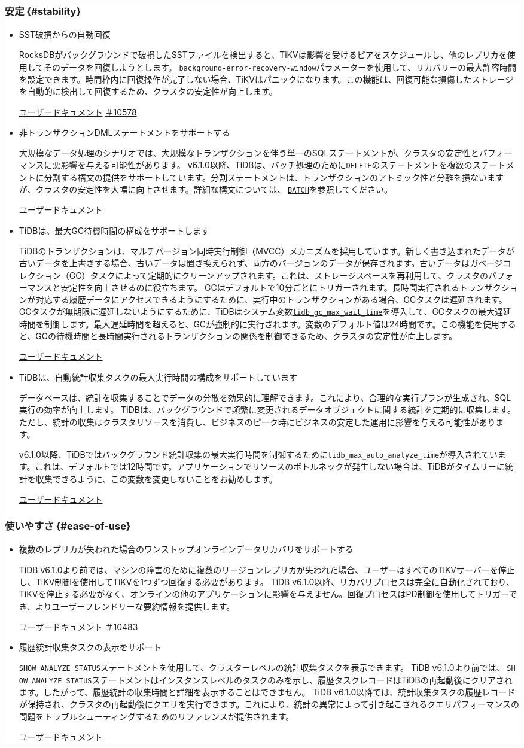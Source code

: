 ### 安定 {#stability}

-   SST破損からの自動回復

    RocksDBがバックグラウンドで破損したSSTファイルを検出すると、TiKVは影響を受けるピアをスケジュールし、他のレプリカを使用してそのデータを回復しようとします。 `background-error-recovery-window`パラメーターを使用して、リカバリーの最大許容時間を設定できます。時間枠内に回復操作が完了しない場合、TiKVはパニックになります。この機能は、回復可能な損傷したストレージを自動的に検出して回復するため、クラスタの安定性が向上します。

    [ユーザードキュメント](/tikv-configuration-file.md#background-error-recovery-window-new-in-v610) [＃10578](https://github.com/tikv/tikv/issues/10578%60)

-   非トランザクションDMLステートメントをサポートする

    大規模なデータ処理のシナリオでは、大規模なトランザクションを伴う単一のSQLステートメントが、クラスタの安定性とパフォーマンスに悪影響を与える可能性があります。 v6.1.0以降、TiDBは、バッチ処理のために`DELETE`のステートメントを複数のステートメントに分割する構文の提供をサポートしています。分割ステートメントは、トランザクションのアトミック性と分離を損ないますが、クラスタの安定性を大幅に向上させます。詳細な構文については、 [`BATCH`](/sql-statements/sql-statement-batch.md)を参照してください。

    [ユーザードキュメント](/non-transactional-dml.md)

-   TiDBは、最大GC待機時間の構成をサポートします

    TiDBのトランザクションは、マルチバージョン同時実行制御（MVCC）メカニズムを採用しています。新しく書き込まれたデータが古いデータを上書きする場合、古いデータは置き換えられず、両方のバージョンのデータが保存されます。古いデータはガベージコレクション（GC）タスクによって定期的にクリーンアップされます。これは、ストレージスペースを再利用して、クラスタのパフォーマンスと安定性を向上させるのに役立ちます。 GCはデフォルトで10分ごとにトリガーされます。長時間実行されるトランザクションが対応する履歴データにアクセスできるようにするために、実行中のトランザクションがある場合、GCタスクは遅延されます。 GCタスクが無期限に遅延しないようにするために、TiDBはシステム変数[`tidb_gc_max_wait_time`](/system-variables.md#tidb_gc_max_wait_time-new-in-v610)を導入して、GCタスクの最大遅延時間を制御します。最大遅延時間を超えると、GCが強制的に実行されます。変数のデフォルト値は24時間です。この機能を使用すると、GCの待機時間と長時間実行されるトランザクションの関係を制御できるため、クラスタの安定性が向上します。

    [ユーザードキュメント](/system-variables.md#tidb_gc_max_wait_time-new-in-v610)

-   TiDBは、自動統計収集タスクの最大実行時間の構成をサポートしています

    データベースは、統計を収集することでデータの分散を効果的に理解できます。これにより、合理的な実行プランが生成され、SQL実行の効率が向上します。 TiDBは、バックグラウンドで頻繁に変更されるデータオブジェクトに関する統計を定期的に収集します。ただし、統計の収集はクラスタリソースを消費し、ビジネスのピーク時にビジネスの安定した運用に影響を与える可能性があります。

    v6.1.0以降、TiDBではバックグラウンド統計収集の最大実行時間を制御するために`tidb_max_auto_analyze_time`が導入されています。これは、デフォルトでは12時間です。アプリケーションでリソースのボトルネックが発生しない場合は、TiDBがタイムリーに統計を収集できるように、この変数を変更しないことをお勧めします。

    [ユーザードキュメント](/system-variables.md)

### 使いやすさ {#ease-of-use}

-   複数のレプリカが失われた場合のワンストップオンラインデータリカバリをサポートする

    TiDB v6.1.0より前では、マシンの障害のために複数のリージョンレプリカが失われた場合、ユーザーはすべてのTiKVサーバーを停止し、TiKV制御を使用してTiKVを1つずつ回復する必要があります。 TiDB v6.1.0以降、リカバリプロセスは完全に自動化されており、TiKVを停止する必要がなく、オンラインの他のアプリケーションに影響を与えません。回復プロセスはPD制御を使用してトリガーでき、よりユーザーフレンドリーな要約情報を提供します。

    [ユーザードキュメント](/online-unsafe-recovery.md) [＃10483](https://github.com/tikv/tikv/issues/10483%60)

-   履歴統計収集タスクの表示をサポート

    `SHOW ANALYZE STATUS`ステートメントを使用して、クラスターレベルの統計収集タスクを表示できます。 TiDB v6.1.0より前では、 `SHOW ANALYZE STATUS`ステートメントはインスタンスレベルのタスクのみを示し、履歴タスクレコードはTiDBの再起動後にクリアされます。したがって、履歴統計の収集時間と詳細を表示することはできません。 TiDB v6.1.0以降では、統計収集タスクの履歴レコードが保持され、クラスタの再起動後にクエリを実行できます。これにより、統計の異常によって引き起こされるクエリパフォーマンスの問題をトラブルシューティングするためのリファレンスが提供されます。

    [ユーザードキュメント](/sql-statements/sql-statement-show-analyze-status.md)
